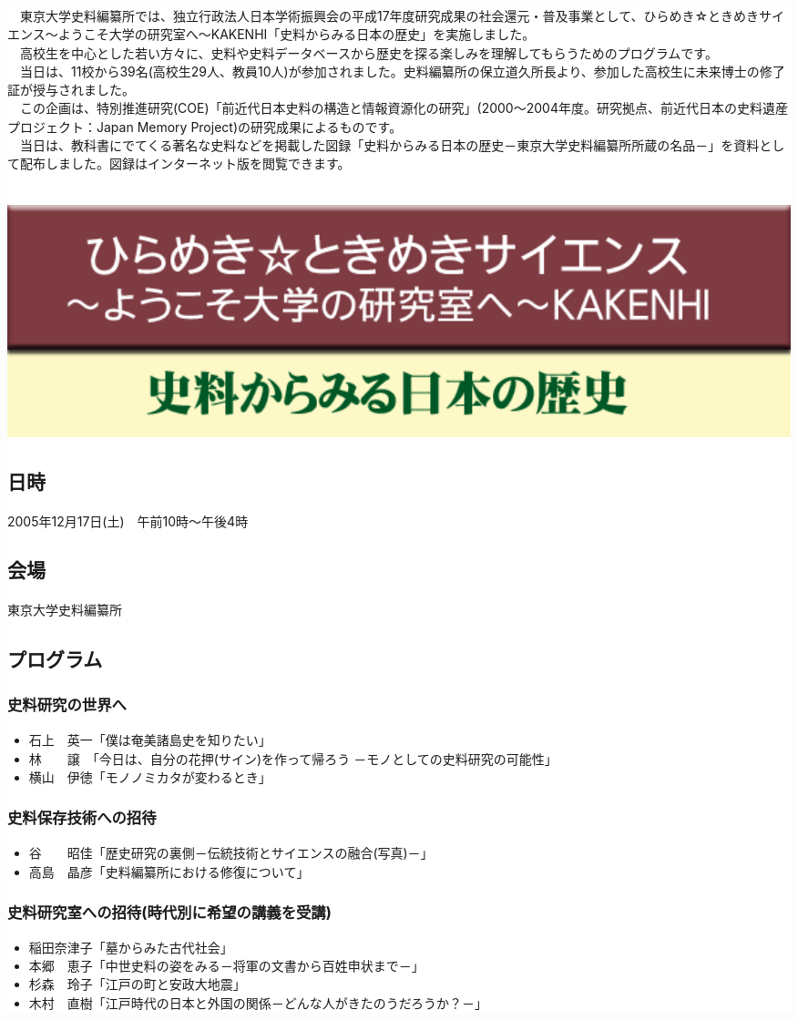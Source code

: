 　東京大学史料編纂所では、独立行政法人日本学術振興会の平成17年度研究成果の社会還元・普及事業として、ひらめき☆ときめきサイエンス～ようこそ大学の研究室へ～KAKENHI「史料からみる日本の歴史」を実施しました。  
　高校生を中心とした若い方々に、史料や史料データベースから歴史を探る楽しみを理解してもらうためのプログラムです。  
　当日は、11校から39名(高校生29人、教員10人)が参加されました。史料編纂所の保立道久所長より、参加した高校生に未来博士の修了証が授与されました。  
　この企画は、特別推進研究(COE)「前近代日本史料の構造と情報資源化の研究」(2000～2004年度。研究拠点、前近代日本の史料遺産プロジェクト：Japan Memory Project)の研究成果によるものです。  
　当日は、教科書にでてくる著名な史料などを掲載した図録「史料からみる日本の歴史－東京大学史料編纂所所蔵の名品－」を資料として配布しました。図録はインターネット版を閲覧できます。

<br/>

<img src="img/top.gif" width="100%">

<br/>

## 日時

2005年12月17日(土)　午前10時～午後4時

## 会場

東京大学史料編纂所

## プログラム

### 史料研究の世界へ

* 石上　英一「僕は奄美諸島史を知りたい」
* 林　　譲　「今日は、自分の花押(サイン)を作って帰ろう －モノとしての史料研究の可能性」
* 横山　伊徳「モノノミカタが変わるとき」


###  	史料保存技術への招待

* 谷　　昭佳「歴史研究の裏側－伝統技術とサイエンスの融合(写真)－」
* 高島　晶彦「史料編纂所における修復について」

### 史料研究室への招待(時代別に希望の講義を受講)

* 稲田奈津子「墓からみた古代社会」
* 本郷　恵子「中世史料の姿をみる－将軍の文書から百姓申状まで－」
* 杉森　玲子「江戸の町と安政大地震」
* 木村　直樹「江戸時代の日本と外国の関係－どんな人がきたのうだろうか？－」
